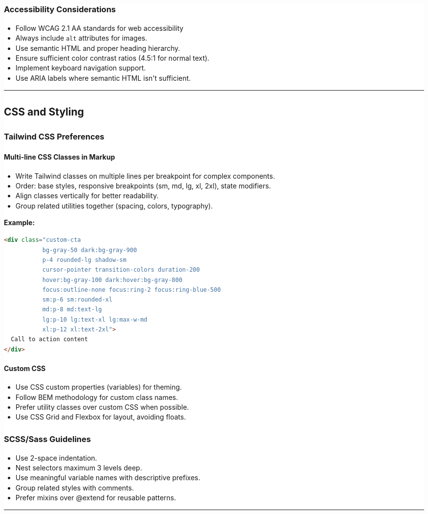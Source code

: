 ### Accessibility Considerations
- Follow WCAG 2.1 AA standards for web accessibility
- Always include `alt` attributes for images.
- Use semantic HTML and proper heading hierarchy.
- Ensure sufficient color contrast ratios (4.5:1 for normal text).
- Implement keyboard navigation support.
- Use ARIA labels where semantic HTML isn't sufficient.

---

## CSS and Styling

### Tailwind CSS Preferences

#### Multi-line CSS Classes in Markup
- Write Tailwind classes on multiple lines per breakpoint for complex components.
- Order: base styles, responsive breakpoints (sm, md, lg, xl, 2xl), state modifiers.
- Align classes vertically for better readability.
- Group related utilities together (spacing, colors, typography).

**Example:**
```html
<div class="custom-cta 
           bg-gray-50 dark:bg-gray-900 
           p-4 rounded-lg shadow-sm
           cursor-pointer transition-colors duration-200
           hover:bg-gray-100 dark:hover:bg-gray-800
           focus:outline-none focus:ring-2 focus:ring-blue-500
           sm:p-6 sm:rounded-xl
           md:p-8 md:text-lg
           lg:p-10 lg:text-xl lg:max-w-md
           xl:p-12 xl:text-2xl">
  Call to action content
</div>
```

#### Custom CSS
- Use CSS custom properties (variables) for theming.
- Follow BEM methodology for custom class names.
- Prefer utility classes over custom CSS when possible.
- Use CSS Grid and Flexbox for layout, avoiding floats.

### SCSS/Sass Guidelines
- Use 2-space indentation.
- Nest selectors maximum 3 levels deep.
- Use meaningful variable names with descriptive prefixes.
- Group related styles with comments.
- Prefer mixins over @extend for reusable patterns.

---
